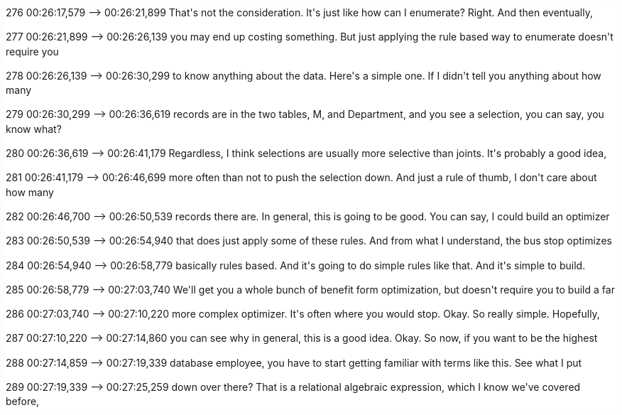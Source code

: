 276
00:26:17,579 --> 00:26:21,899
That's not the consideration. It's just like how can I enumerate? Right. And then eventually,

277
00:26:21,899 --> 00:26:26,139
you may end up costing something. But just applying the rule based way to enumerate doesn't require you

278
00:26:26,139 --> 00:26:30,299
to know anything about the data. Here's a simple one. If I didn't tell you anything about how many

279
00:26:30,299 --> 00:26:36,619
records are in the two tables, M, and Department, and you see a selection, you can say, you know what?

280
00:26:36,619 --> 00:26:41,179
Regardless, I think selections are usually more selective than joints. It's probably a good idea,

281
00:26:41,179 --> 00:26:46,699
more often than not to push the selection down. And just a rule of thumb, I don't care about how many

282
00:26:46,700 --> 00:26:50,539
records there are. In general, this is going to be good. You can say, I could build an optimizer

283
00:26:50,539 --> 00:26:54,940
that does just apply some of these rules. And from what I understand, the bus stop optimizes

284
00:26:54,940 --> 00:26:58,779
basically rules based. And it's going to do simple rules like that. And it's simple to build.

285
00:26:58,779 --> 00:27:03,740
We'll get you a whole bunch of benefit form optimization, but doesn't require you to build a far

286
00:27:03,740 --> 00:27:10,220
more complex optimizer. It's often where you would stop. Okay. So really simple. Hopefully,

287
00:27:10,220 --> 00:27:14,860
you can see why in general, this is a good idea. Okay. So now, if you want to be the highest

288
00:27:14,859 --> 00:27:19,339
database employee, you have to start getting familiar with terms like this. See what I put

289
00:27:19,339 --> 00:27:25,259
down over there? That is a relational algebraic expression, which I know we've covered before,

